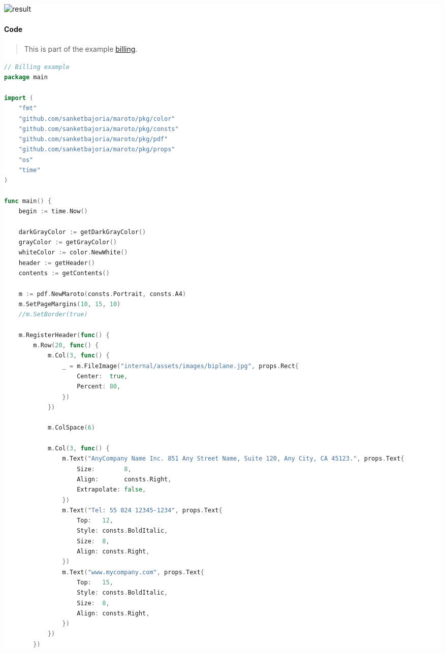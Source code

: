 ![result](internal/assets/images/result.png)

#### Code
> This is part of the example [billing](internal/examples/billing).
```go
// Billing example
package main

import (
	"fmt"
	"github.com/sanketbajoria/maroto/pkg/color"
	"github.com/sanketbajoria/maroto/pkg/consts"
	"github.com/sanketbajoria/maroto/pkg/pdf"
	"github.com/sanketbajoria/maroto/pkg/props"
	"os"
	"time"
)

func main() {
	begin := time.Now()

	darkGrayColor := getDarkGrayColor()
	grayColor := getGrayColor()
	whiteColor := color.NewWhite()
	header := getHeader()
	contents := getContents()

	m := pdf.NewMaroto(consts.Portrait, consts.A4)
	m.SetPageMargins(10, 15, 10)
	//m.SetBorder(true)

	m.RegisterHeader(func() {
		m.Row(20, func() {
			m.Col(3, func() {
				_ = m.FileImage("internal/assets/images/biplane.jpg", props.Rect{
					Center:  true,
					Percent: 80,
				})
			})

			m.ColSpace(6)

			m.Col(3, func() {
				m.Text("AnyCompany Name Inc. 851 Any Street Name, Suite 120, Any City, CA 45123.", props.Text{
					Size:        8,
					Align:       consts.Right,
					Extrapolate: false,
				})
				m.Text("Tel: 55 024 12345-1234", props.Text{
					Top:   12,
					Style: consts.BoldItalic,
					Size:  8,
					Align: consts.Right,
				})
				m.Text("www.mycompany.com", props.Text{
					Top:   15,
					Style: consts.BoldItalic,
					Size:  8,
					Align: consts.Right,
				})
			})
		})
```